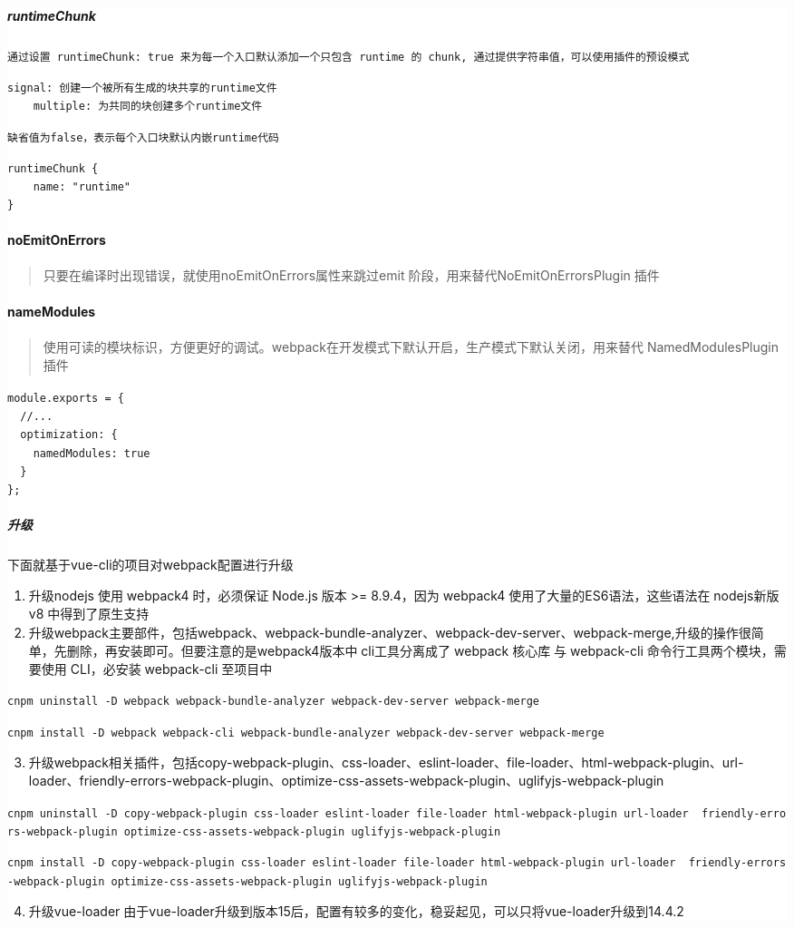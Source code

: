 ##### runtimeChunk
    通过设置 runtimeChunk: true 来为每一个入口默认添加一个只包含 runtime 的 chunk, 通过提供字符串值，可以使用插件的预设模式
 
```
signal: 创建一个被所有生成的块共享的runtime文件
    multiple: 为共同的块创建多个runtime文件
```
    缺省值为false，表示每个入口块默认内嵌runtime代码
    
```
runtimeChunk {
    name: "runtime"
}
```
#### noEmitOnErrors
> 只要在编译时出现错误，就使用noEmitOnErrors属性来跳过emit 阶段，用来替代NoEmitOnErrorsPlugin 插件

#### nameModules
> 使用可读的模块标识，方便更好的调试。webpack在开发模式下默认开启，生产模式下默认关闭，用来替代 NamedModulesPlugin 插件
    
```
module.exports = {
  //...
  optimization: {
    namedModules: true
  }
};
```
##### 升级
下面就基于vue-cli的项目对webpack配置进行升级
1. 升级nodejs
使用 webpack4 时，必须保证 Node.js 版本 >= 8.9.4，因为 webpack4 使用了大量的ES6语法，这些语法在 nodejs新版 v8 中得到了原生支持
2. 升级webpack主要部件，包括webpack、webpack-bundle-analyzer、webpack-dev-server、webpack-merge,升级的操作很简单，先删除，再安装即可。但要注意的是webpack4版本中 cli工具分离成了 webpack 核心库 与 webpack-cli 命令行工具两个模块，需要使用 CLI，必安装 webpack-cli 至项目中

```
cnpm uninstall -D webpack webpack-bundle-analyzer webpack-dev-server webpack-merge
```

```
cnpm install -D webpack webpack-cli webpack-bundle-analyzer webpack-dev-server webpack-merge
```
3. 升级webpack相关插件，包括copy-webpack-plugin、css-loader、eslint-loader、file-loader、html-webpack-plugin、url-loader、friendly-errors-webpack-plugin、optimize-css-assets-webpack-plugin、uglifyjs-webpack-plugin

```
cnpm uninstall -D copy-webpack-plugin css-loader eslint-loader file-loader html-webpack-plugin url-loader  friendly-errors-webpack-plugin optimize-css-assets-webpack-plugin uglifyjs-webpack-plugin
```

```
cnpm install -D copy-webpack-plugin css-loader eslint-loader file-loader html-webpack-plugin url-loader  friendly-errors-webpack-plugin optimize-css-assets-webpack-plugin uglifyjs-webpack-plugin
```
4. 升级vue-loader
由于vue-loader升级到版本15后，配置有较多的变化，稳妥起见，可以只将vue-loader升级到14.4.2
